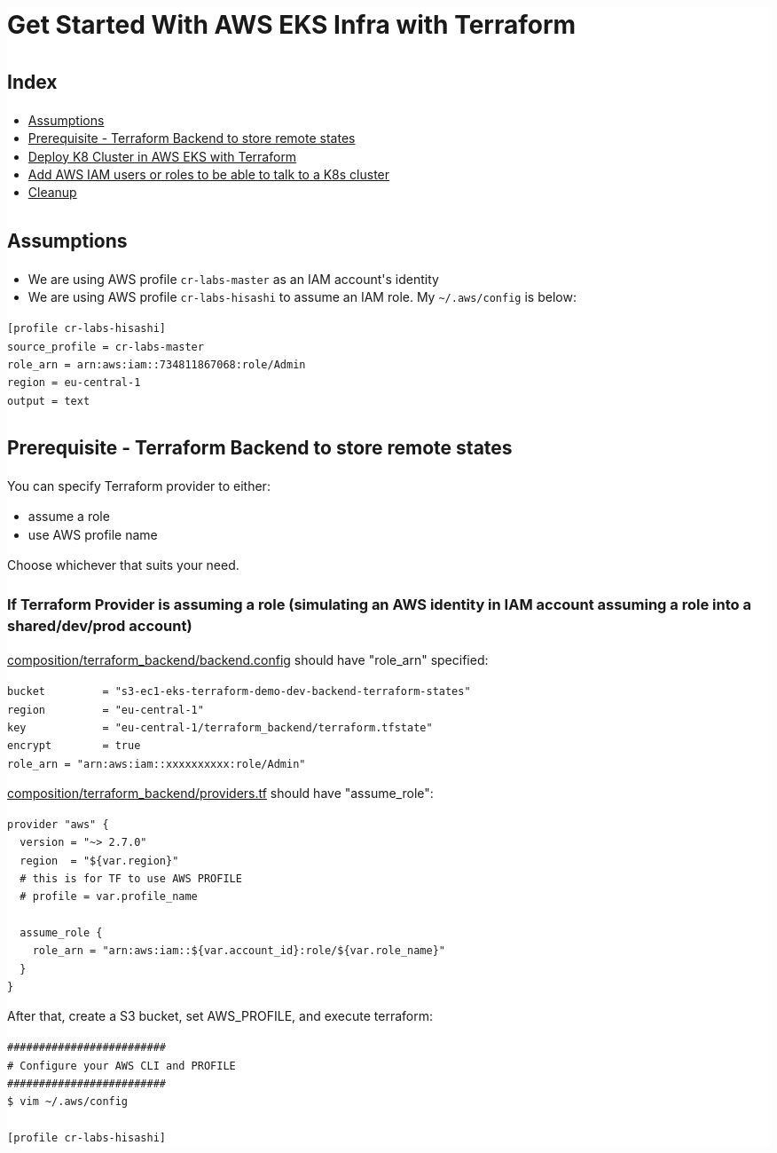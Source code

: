 # Get Started With AWS EKS Infra with Terraform

## Index
- [Assumptions](#assumptions)
- [Prerequisite - Terraform Backend to store remote states ](#prerequisites)
- [Deploy K8 Cluster in AWS EKS with Terraform](#deploy_cluster)
- [Add AWS IAM users or roles to be able to talk to a K8s cluster](#add_iam_user_role)
- [Cleanup](#cleanup)

## Assumptions <a name="assumptions"></a>
- We are using AWS profile `cr-labs-master` as an IAM account's identity
- We are using AWS profile `cr-labs-hisashi` to assume an IAM role. My `~/.aws/config` is below:
```
[profile cr-labs-hisashi]
source_profile = cr-labs-master
role_arn = arn:aws:iam::734811867068:role/Admin
region = eu-central-1
output = text
```

## Prerequisite - Terraform Backend to store remote states <a name="prerequisites"></a>
You can specify Terraform provider to either:
- assume a role
- use AWS profile name

Choose whichever that suits your need.

### If Terraform Provider is assuming a role (simulating an AWS identity in IAM account assuming a role into a shared/dev/prod account)
[composition/terraform_backend/backend.config](composition/terraform_backend/backend.config) should have "role_arn" specified:
```
bucket         = "s3-ec1-eks-terraform-demo-dev-backend-terraform-states"
region         = "eu-central-1"
key            = "eu-central-1/terraform_backend/terraform.tfstate"
encrypt        = true
role_arn = "arn:aws:iam::xxxxxxxxxx:role/Admin"
```
[composition/terraform_backend/providers.tf](composition/terraform_backend/providers.tf) should have "assume_role":
```
provider "aws" {
  version = "~> 2.7.0"
  region  = "${var.region}"
  # this is for TF to use AWS PROFILE
  # profile = var.profile_name

  assume_role {
    role_arn = "arn:aws:iam::${var.account_id}:role/${var.role_name}"
  }
}
```
After that, create a S3 bucket, set AWS_PROFILE, and execute terraform:
```
#########################
# Configure your AWS CLI and PROFILE
#########################
$ vim ~/.aws/config

[profile cr-labs-hisashi]
```